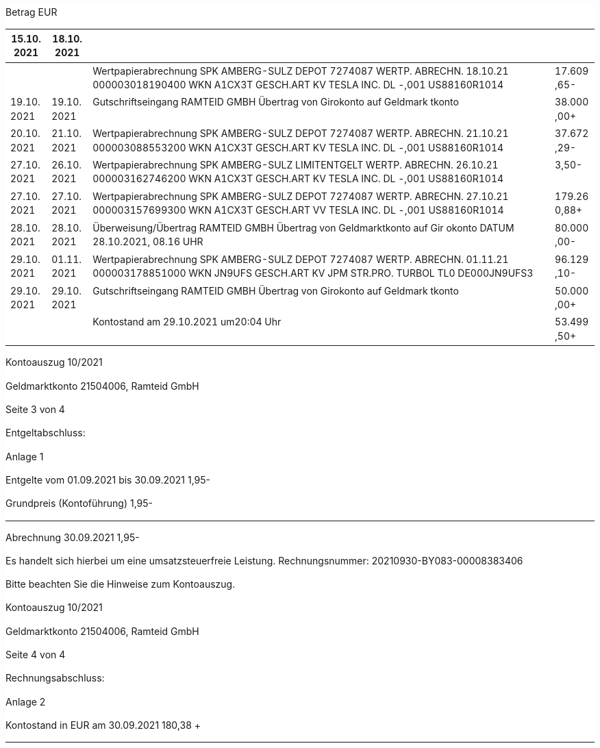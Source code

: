 Betrag EUR

| 15.10.2021   | 18.10.2021   |                                                                                                                                                          |             |
|--------------|--------------|----------------------------------------------------------------------------------------------------------------------------------------------------------|-------------|
|              |              | Wertpapierabrechnung SPK AMBERG-SULZ DEPOT 7274087 WERTP. ABRECHN. 18.10.21 000003018190400 WKN A1CX3T GESCH.ART KV TESLA INC. DL -,001 US88160R1014     | 17.609,65-  |
| 19.10.2021   | 19.10.2021   | Gutschriftseingang RAMTEID GMBH Übertrag von Girokonto auf Geldmark tkonto                                                                               | 38.000,00+  |
| 20.10.2021   | 21.10.2021   | Wertpapierabrechnung SPK AMBERG-SULZ DEPOT 7274087 WERTP. ABRECHN. 21.10.21 000003088553200 WKN A1CX3T GESCH.ART KV TESLA INC. DL -,001 US88160R1014     | 37.672,29-  |
| 27.10.2021   | 26.10.2021   | Wertpapierabrechnung SPK AMBERG-SULZ LIMITENTGELT WERTP. ABRECHN. 26.10.21 000003162746200 WKN A1CX3T GESCH.ART KV TESLA INC. DL -,001 US88160R1014      | 3,50-       |
| 27.10.2021   | 27.10.2021   | Wertpapierabrechnung SPK AMBERG-SULZ DEPOT 7274087 WERTP. ABRECHN. 27.10.21 000003157699300 WKN A1CX3T GESCH.ART VV TESLA INC. DL -,001 US88160R1014     | 179.260,88+ |
| 28.10.2021   | 28.10.2021   | Überweisung/Übertrag RAMTEID GMBH Übertrag von Geldmarktkonto auf Gir okonto DATUM 28.10.2021, 08.16 UHR                                                 | 80.000,00-  |
| 29.10.2021   | 01.11.2021   | Wertpapierabrechnung SPK AMBERG-SULZ DEPOT 7274087 WERTP. ABRECHN. 01.11.21 000003178851000 WKN JN9UFS GESCH.ART KV JPM STR.PRO. TURBOL TL0 DE000JN9UFS3 | 96.129,10-  |
| 29.10.2021   | 29.10.2021   | Gutschriftseingang RAMTEID GMBH Übertrag von Girokonto auf Geldmark tkonto                                                                               | 50.000,00+  |
|              |              | Kontostand am 29.10.2021 um20:04 Uhr                                                                                                                     | 53.499,50+  |



Kontoauszug 10/2021

Geldmarktkonto 21504006,   Ramteid GmbH

Seite 3 von 4

Entgeltabschluss:

Anlage     1

Entgelte vom 01.09.2021 bis 30.09.2021                               1,95-

Grundpreis (Kontoführung)                              1,95-

--------------

Abrechnung 30.09.2021                                                1,95-

Es handelt sich hierbei um eine umsatzsteuerfreie Leistung. Rechnungsnummer: 20210930-BY083-00008383406

Bitte beachten Sie die Hinweise zum Kontoauszug.



Kontoauszug 10/2021

Geldmarktkonto 21504006,   Ramteid GmbH

Seite 4 von 4

Rechnungsabschluss:

Anlage     2

Kontostand in EUR am 30.09.2021                                   180,38 +

--------------
